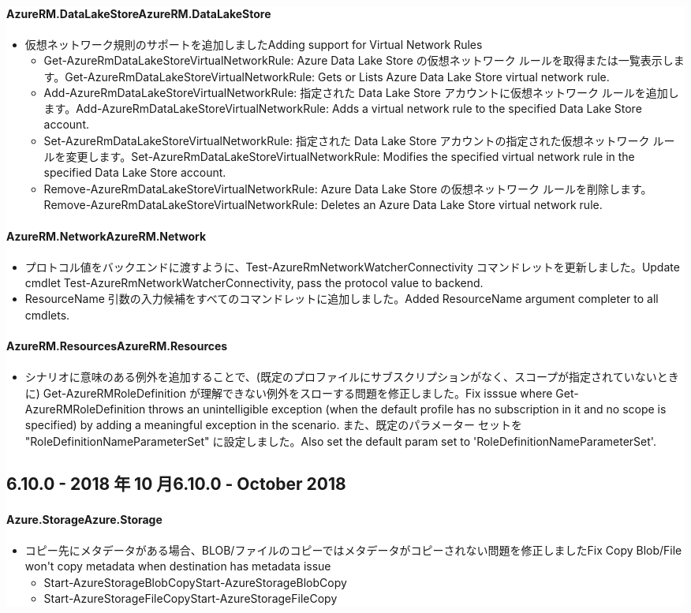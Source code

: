 #### <a name="azurermdatalakestore"></a><span data-ttu-id="dc09d-114">AzureRM.DataLakeStore</span><span class="sxs-lookup"><span data-stu-id="dc09d-114">AzureRM.DataLakeStore</span></span>
* <span data-ttu-id="dc09d-115">仮想ネットワーク規則のサポートを追加しました</span><span class="sxs-lookup"><span data-stu-id="dc09d-115">Adding support for Virtual Network Rules</span></span>
    - <span data-ttu-id="dc09d-116">Get-AzureRmDataLakeStoreVirtualNetworkRule: Azure Data Lake Store の仮想ネットワーク ルールを取得または一覧表示します。</span><span class="sxs-lookup"><span data-stu-id="dc09d-116">Get-AzureRmDataLakeStoreVirtualNetworkRule: Gets or Lists Azure Data Lake Store virtual network rule.</span></span>
    - <span data-ttu-id="dc09d-117">Add-AzureRmDataLakeStoreVirtualNetworkRule: 指定された Data Lake Store アカウントに仮想ネットワーク ルールを追加します。</span><span class="sxs-lookup"><span data-stu-id="dc09d-117">Add-AzureRmDataLakeStoreVirtualNetworkRule: Adds a virtual network rule to the specified Data Lake Store account.</span></span>
    - <span data-ttu-id="dc09d-118">Set-AzureRmDataLakeStoreVirtualNetworkRule: 指定された Data Lake Store アカウントの指定された仮想ネットワーク ルールを変更します。</span><span class="sxs-lookup"><span data-stu-id="dc09d-118">Set-AzureRmDataLakeStoreVirtualNetworkRule: Modifies the specified virtual network rule in the specified Data Lake Store account.</span></span>
    - <span data-ttu-id="dc09d-119">Remove-AzureRmDataLakeStoreVirtualNetworkRule: Azure Data Lake Store の仮想ネットワーク ルールを削除します。</span><span class="sxs-lookup"><span data-stu-id="dc09d-119">Remove-AzureRmDataLakeStoreVirtualNetworkRule: Deletes an Azure Data Lake Store virtual network rule.</span></span>

#### <a name="azurermnetwork"></a><span data-ttu-id="dc09d-120">AzureRM.Network</span><span class="sxs-lookup"><span data-stu-id="dc09d-120">AzureRM.Network</span></span>
* <span data-ttu-id="dc09d-121">プロトコル値をバックエンドに渡すように、Test-AzureRmNetworkWatcherConnectivity コマンドレットを更新しました。</span><span class="sxs-lookup"><span data-stu-id="dc09d-121">Update cmdlet Test-AzureRmNetworkWatcherConnectivity, pass the protocol value to backend.</span></span>
* <span data-ttu-id="dc09d-122">ResourceName 引数の入力候補をすべてのコマンドレットに追加しました。</span><span class="sxs-lookup"><span data-stu-id="dc09d-122">Added ResourceName argument completer to all cmdlets.</span></span>

#### <a name="azurermresources"></a><span data-ttu-id="dc09d-123">AzureRM.Resources</span><span class="sxs-lookup"><span data-stu-id="dc09d-123">AzureRM.Resources</span></span>
* <span data-ttu-id="dc09d-124">シナリオに意味のある例外を追加することで、(既定のプロファイルにサブスクリプションがなく、スコープが指定されていないときに) Get-AzureRMRoleDefinition が理解できない例外をスローする問題を修正しました。</span><span class="sxs-lookup"><span data-stu-id="dc09d-124">Fix isssue where Get-AzureRMRoleDefinition throws an unintelligible exception (when the default profile has no subscription in it and no scope is specified) by adding a meaningful exception in the scenario.</span></span> <span data-ttu-id="dc09d-125">また、既定のパラメーター セットを "RoleDefinitionNameParameterSet" に設定しました。</span><span class="sxs-lookup"><span data-stu-id="dc09d-125">Also set the default param set to 'RoleDefinitionNameParameterSet'.</span></span>

## <a name="6100---october-2018"></a><span data-ttu-id="dc09d-126">6.10.0 - 2018 年 10 月</span><span class="sxs-lookup"><span data-stu-id="dc09d-126">6.10.0 - October 2018</span></span>
#### <a name="azurestorage"></a><span data-ttu-id="dc09d-127">Azure.Storage</span><span class="sxs-lookup"><span data-stu-id="dc09d-127">Azure.Storage</span></span>
* <span data-ttu-id="dc09d-128">コピー先にメタデータがある場合、BLOB/ファイルのコピーではメタデータがコピーされない問題を修正しました</span><span class="sxs-lookup"><span data-stu-id="dc09d-128">Fix Copy Blob/File won't copy metadata when destination has metadata issue</span></span>
    - <span data-ttu-id="dc09d-129">Start-AzureStorageBlobCopy</span><span class="sxs-lookup"><span data-stu-id="dc09d-129">Start-AzureStorageBlobCopy</span></span>
    - <span data-ttu-id="dc09d-130">Start-AzureStorageFileCopy</span><span class="sxs-lookup"><span data-stu-id="dc09d-130">Start-AzureStorageFileCopy</span></span>
